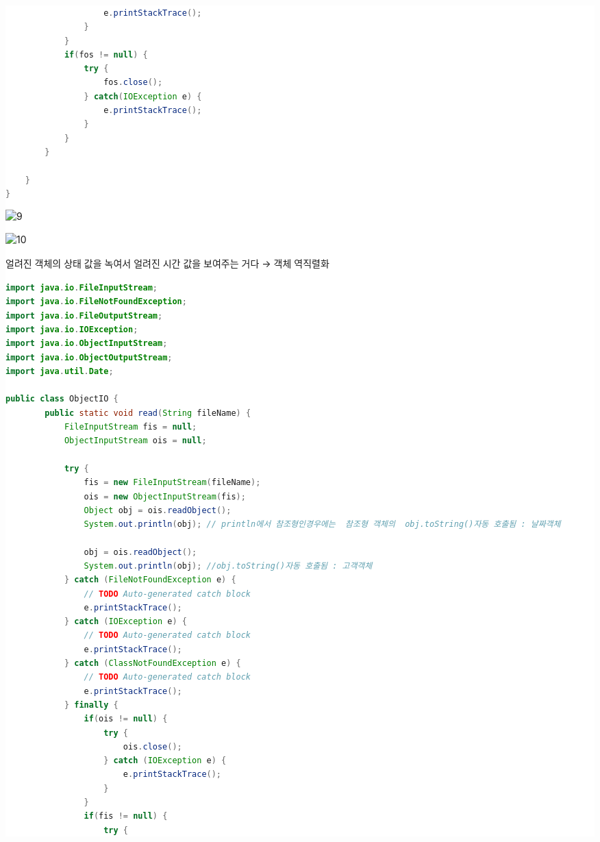 ```java
					e.printStackTrace();
				}
			}
			if(fos != null) {
				try {
					fos.close();
				} catch(IOException e) {
					e.printStackTrace();
				}
			}
		}
		
	}
}
```

![9](https://user-images.githubusercontent.com/63957819/103671220-f4d5d600-4fbd-11eb-8a71-bc4364edf37e.png)

![10](https://user-images.githubusercontent.com/63957819/103671222-f4d5d600-4fbd-11eb-8c76-8fcd72a411a3.png)

얼려진 객체의 상태 값을 녹여서 얼려진 시간 값을 보여주는 거다 → 객체 역직렬화

```java
import java.io.FileInputStream;
import java.io.FileNotFoundException;
import java.io.FileOutputStream;
import java.io.IOException;
import java.io.ObjectInputStream;
import java.io.ObjectOutputStream;
import java.util.Date;

public class ObjectIO {
		public static void read(String fileName) {
			FileInputStream fis = null;
			ObjectInputStream ois = null;
			
			try {
				fis = new FileInputStream(fileName);
				ois = new ObjectInputStream(fis);
				Object obj = ois.readObject();
				System.out.println(obj); // println에서 참조형인경우에는  참조형 객체의  obj.toString()자동 호출됨 : 날짜객체
				
				obj = ois.readObject();
				System.out.println(obj); //obj.toString()자동 호출됨 : 고객객체
			} catch (FileNotFoundException e) {
				// TODO Auto-generated catch block
				e.printStackTrace();
			} catch (IOException e) {
				// TODO Auto-generated catch block
				e.printStackTrace();
			} catch (ClassNotFoundException e) {
				// TODO Auto-generated catch block
				e.printStackTrace();
			} finally {
				if(ois != null) {
					try {
						ois.close();
					} catch (IOException e) {
						e.printStackTrace();
					}
				}
				if(fis != null) {
					try {
```